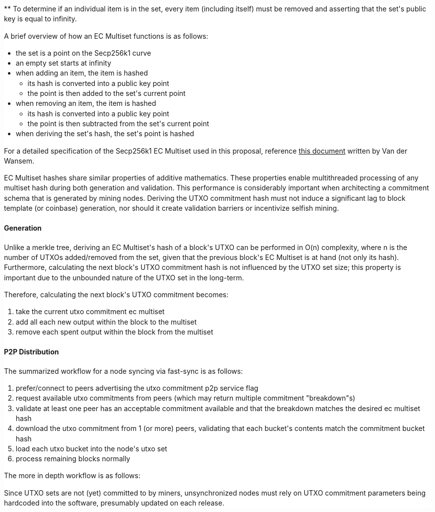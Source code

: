 ** To determine if an individual item is in the set, every item (including itself) must be removed and asserting that the set's public key is equal to infinity.

A brief overview of how an EC Multiset functions is as follows:

- the set is a point on the Secp256k1 curve
- an empty set starts at infinity
- when adding an item, the item is hashed
  - its hash is converted into a public key point
  - the point is then added to the set's current point
- when removing an item, the item is hashed
  - its hash is converted into a public key point
  - the point is then subtracted from the set's current point
- when deriving the set's hash, the set's point is hashed

For a detailed specification of the Secp256k1 EC Multiset used in this proposal, reference [this document](https://github.com/tomasvdw/bips/blob/master/ecmh.mediawiki) written by Van der Wansem.

EC Multiset hashes share similar properties of additive mathematics.
These properties enable multithreaded processing of any multiset hash during both generation and validation.
This performance is considerably important when architecting a commitment schema that is generated by mining nodes.
Deriving the UTXO commitment hash must not induce a significant lag to block template (or coinbase) generation, nor should it create validation barriers or incentivize selfish mining.

#### Generation

Unlike a merkle tree, deriving an EC Multiset's hash of a block's UTXO can be performed in O(n) complexity, where n is the number of UTXOs added/removed from the set, given that the previous block's EC Multiset is at hand (not only its hash).
Furthermore, calculating the next block's UTXO commitment hash is not influenced by the UTXO set size; this property is important due to the unbounded nature of the UTXO set in the long-term.

Therefore, calculating the next block's UTXO commitment becomes:
1. take the current utxo commitment ec multiset
2. add all each new output within the block to the multiset
3. remove each spent output within the block from the multiset

#### P2P Distribution

The summarized workflow for a node syncing via fast-sync is as follows:

1. prefer/connect to peers advertising the utxo commitment p2p service flag
2. request available utxo commitments from peers (which may return multiple commitment "breakdown"s)
3. validate at least one peer has an acceptable commitment available and that the breakdown matches the desired ec multiset hash
4. download the utxo commitment from 1 (or more) peers, validating that each bucket's contents match the commitment bucket hash
5. load each utxo bucket into the node's utxo set
6. process remaining blocks normally

The more in depth workflow is as follows:

Since UTXO sets are not (yet) committed to by miners, unsynchronized nodes must rely on UTXO commitment parameters being hardcoded into the software, presumably updated on each release.
